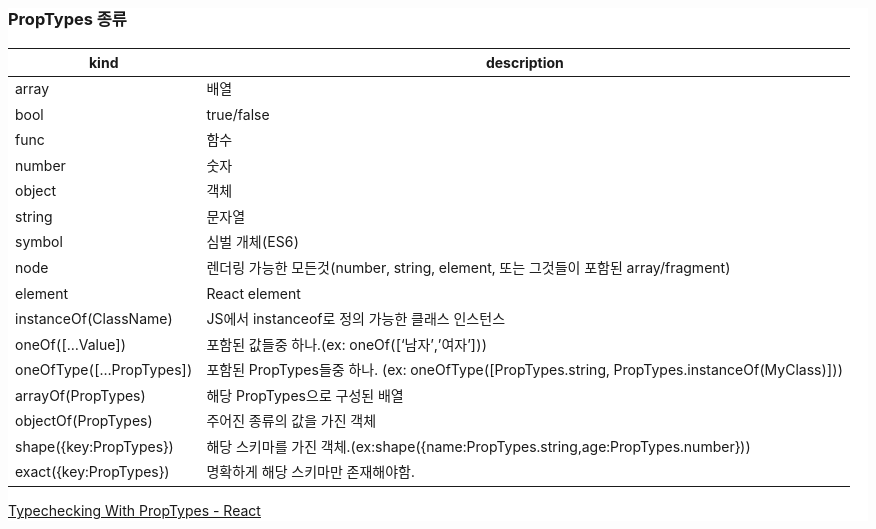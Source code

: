 ### PropTypes 종류

| kind                    | description                                                  |
| ----------------------- | ------------------------------------------------------------ |
| array                   | 배열                                                         |
| bool                    | true/false                                                   |
| func                    | 함수                                                         |
| number                  | 숫자                                                         |
| object                  | 객체                                                         |
| string                  | 문자열                                                       |
| symbol                  | 심벌 개체(ES6)                                               |
| node                    | 렌더링 가능한 모든것(number, string, element, 또는 그것들이 포함된 array/fragment) |
| element                 | React element                                                |
| instanceOf(ClassName)   | JS에서 instanceof로 정의 가능한 클래스 인스턴스              |
| oneOf([…Value])         | 포함된 값들중 하나.(ex: oneOf([‘남자’,’여자’]))              |
| oneOfType([…PropTypes]) | 포함된 PropTypes들중 하나. (ex: oneOfType([PropTypes.string, PropTypes.instanceOf(MyClass)])) |
| arrayOf(PropTypes)      | 해당 PropTypes으로 구성된 배열                               |
| objectOf(PropTypes)     | 주어진 종류의 값을 가진 객체                                 |
| shape({key:PropTypes})  | 해당 스키마를 가진 객체.(ex:shape({name:PropTypes.string,age:PropTypes.number})) |
| exact({key:PropTypes})  | 명확하게 해당 스키마만 존재해야함.                           |

[Typechecking With PropTypes - React](https://reactjs.org/docs/typechecking-with-proptypes.html)